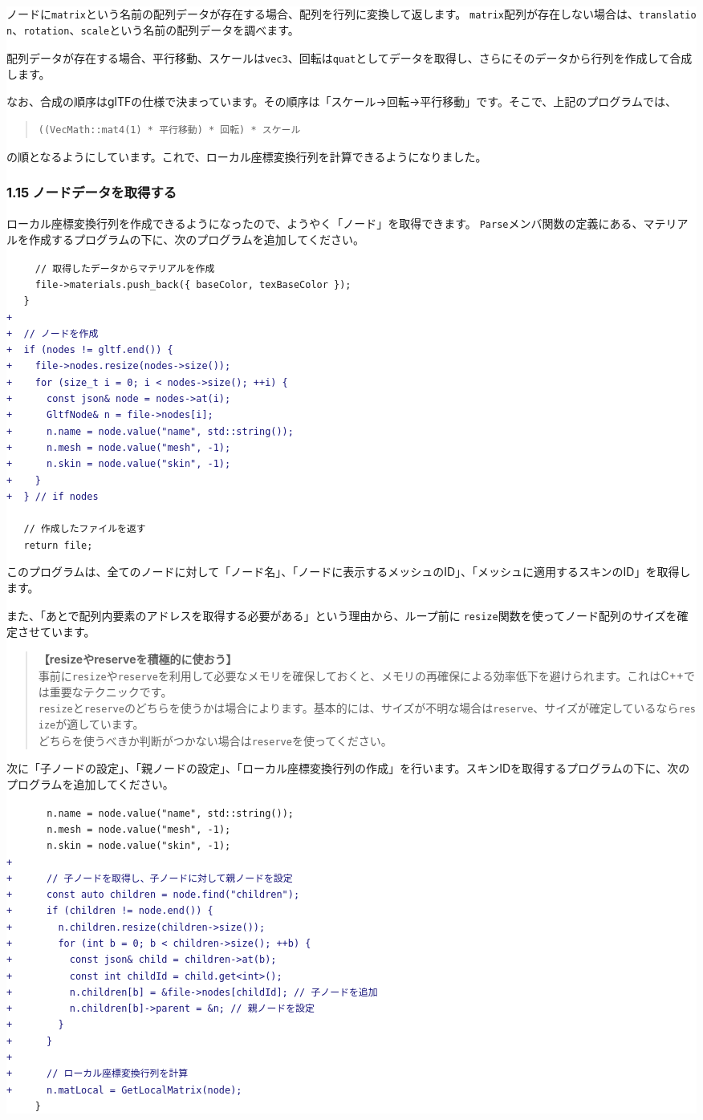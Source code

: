 ノードに`matrix`という名前の配列データが存在する場合、配列を行列に変換して返します。
`matrix`配列が存在しない場合は、`translation`、`rotation`、`scale`という名前の配列データを調べます。

配列データが存在する場合、平行移動、スケールは`vec3`、回転は`quat`としてデータを取得し、さらにそのデータから行列を作成して合成します。

なお、合成の順序はglTFの仕様で決まっています。その順序は「スケール→回転→平行移動」です。そこで、上記のプログラムでは、

>`((VecMath::mat4(1) * 平行移動) * 回転) * スケール`

の順となるようにしています。これで、ローカル座標変換行列を計算できるようになりました。

### 1.15 ノードデータを取得する

ローカル座標変換行列を作成できるようになったので、ようやく「ノード」を取得できます。
`Parse`メンバ関数の定義にある、マテリアルを作成するプログラムの下に、次のプログラムを追加してください。

```diff
     // 取得したデータからマテリアルを作成
     file->materials.push_back({ baseColor, texBaseColor });
   }
+
+  // ノードを作成
+  if (nodes != gltf.end()) {
+    file->nodes.resize(nodes->size());
+    for (size_t i = 0; i < nodes->size(); ++i) {
+      const json& node = nodes->at(i);
+      GltfNode& n = file->nodes[i];
+      n.name = node.value("name", std::string());
+      n.mesh = node.value("mesh", -1);
+      n.skin = node.value("skin", -1);
+    }
+  } // if nodes

   // 作成したファイルを返す
   return file;
```

このプログラムは、全てのノードに対して「ノード名」、「ノードに表示するメッシュのID」、「メッシュに適用するスキンのID」を取得します。

また、「あとで配列内要素のアドレスを取得する必要がある」という理由から、ループ前に
`resize`関数を使ってノード配列のサイズを確定させています。

>**【resizeやreserveを積極的に使おう】**<br>
>事前に`resize`や`reserve`を利用して必要なメモリを確保しておくと、メモリの再確保による効率低下を避けられます。これはC++では重要なテクニックです。<br>
>`resize`と`reserve`のどちらを使うかは場合によります。基本的には、サイズが不明な場合は`reserve`、サイズが確定しているなら`resize`が適しています。<br>
>どちらを使うべきか判断がつかない場合は`reserve`を使ってください。

次に「子ノードの設定」、「親ノードの設定」、「ローカル座標変換行列の作成」を行います。スキンIDを取得するプログラムの下に、次のプログラムを追加してください。

```diff
       n.name = node.value("name", std::string());
       n.mesh = node.value("mesh", -1);
       n.skin = node.value("skin", -1);
+
+      // 子ノードを取得し、子ノードに対して親ノードを設定
+      const auto children = node.find("children");
+      if (children != node.end()) {
+        n.children.resize(children->size());
+        for (int b = 0; b < children->size(); ++b) {
+          const json& child = children->at(b);
+          const int childId = child.get<int>();
+          n.children[b] = &file->nodes[childId]; // 子ノードを追加
+          n.children[b]->parent = &n; // 親ノードを設定
+        }
+      }
+
+      // ローカル座標変換行列を計算
+      n.matLocal = GetLocalMatrix(node);
     }
```